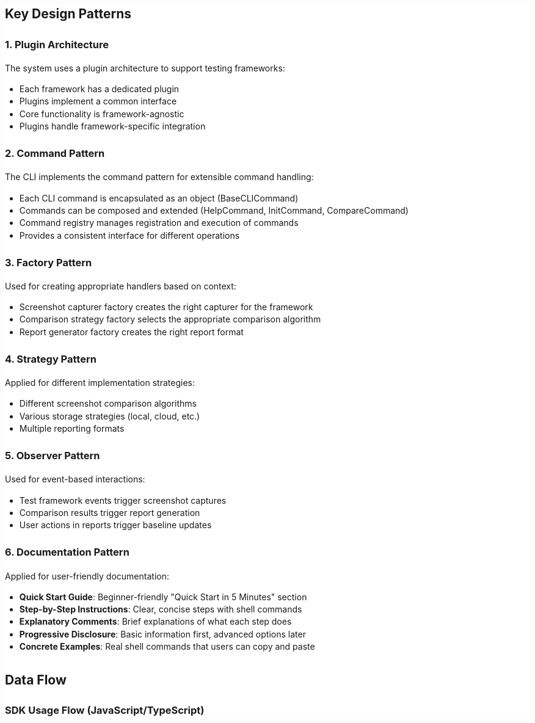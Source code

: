## Key Design Patterns

### 1. Plugin Architecture

The system uses a plugin architecture to support testing frameworks:
- Each framework has a dedicated plugin
- Plugins implement a common interface
- Core functionality is framework-agnostic
- Plugins handle framework-specific integration

### 2. Command Pattern

The CLI implements the command pattern for extensible command handling:
- Each CLI command is encapsulated as an object (BaseCLICommand)
- Commands can be composed and extended (HelpCommand, InitCommand, CompareCommand)
- Command registry manages registration and execution of commands
- Provides a consistent interface for different operations

### 3. Factory Pattern

Used for creating appropriate handlers based on context:
- Screenshot capturer factory creates the right capturer for the framework
- Comparison strategy factory selects the appropriate comparison algorithm
- Report generator factory creates the right report format

### 4. Strategy Pattern

Applied for different implementation strategies:
- Different screenshot comparison algorithms
- Various storage strategies (local, cloud, etc.)
- Multiple reporting formats

### 5. Observer Pattern

Used for event-based interactions:
- Test framework events trigger screenshot captures
- Comparison results trigger report generation
- User actions in reports trigger baseline updates

### 6. Documentation Pattern

Applied for user-friendly documentation:
- **Quick Start Guide**: Beginner-friendly "Quick Start in 5 Minutes" section
- **Step-by-Step Instructions**: Clear, concise steps with shell commands
- **Explanatory Comments**: Brief explanations of what each step does
- **Progressive Disclosure**: Basic information first, advanced options later
- **Concrete Examples**: Real shell commands that users can copy and paste

## Data Flow

### SDK Usage Flow (JavaScript/TypeScript)
